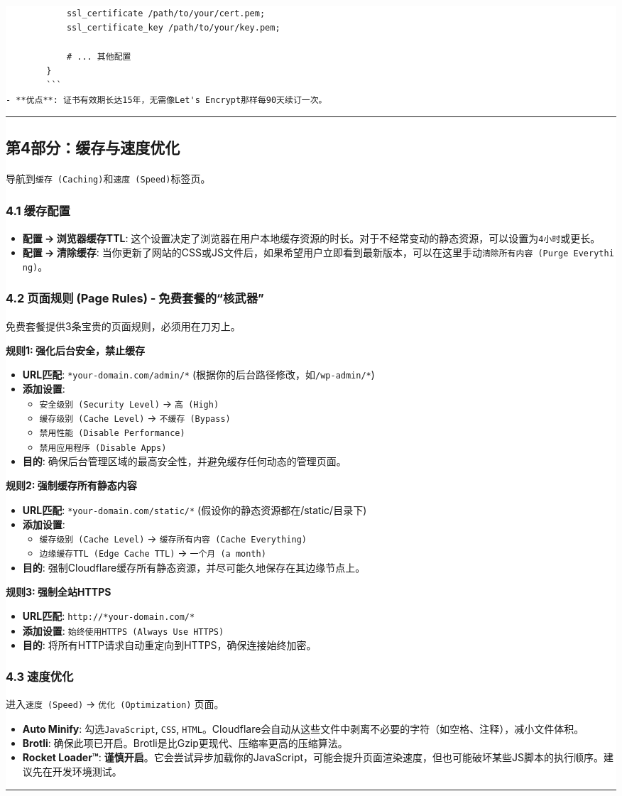                 ssl_certificate /path/to/your/cert.pem;
                ssl_certificate_key /path/to/your/key.pem;

                # ... 其他配置
            }
            ```
    - **优点**: 证书有效期长达15年，无需像Let's Encrypt那样每90天续订一次。

---

## 第4部分：缓存与速度优化

导航到`缓存 (Caching)`和`速度 (Speed)`标签页。

### 4.1 缓存配置

- **配置 -> 浏览器缓存TTL**: 这个设置决定了浏览器在用户本地缓存资源的时长。对于不经常变动的静态资源，可以设置为`4小时`或更长。
- **配置 -> 清除缓存**: 当你更新了网站的CSS或JS文件后，如果希望用户立即看到最新版本，可以在这里手动`清除所有内容 (Purge Everything)`。

### 4.2 页面规则 (Page Rules) - 免费套餐的“核武器”

免费套餐提供3条宝贵的页面规则，必须用在刀刃上。

**规则1: 强化后台安全，禁止缓存**
- **URL匹配**: `*your-domain.com/admin/*` (根据你的后台路径修改，如`/wp-admin/*`)
- **添加设置**: 
    - `安全级别 (Security Level)` -> `高 (High)`
    - `缓存级别 (Cache Level)` -> `不缓存 (Bypass)`
    - `禁用性能 (Disable Performance)`
    - `禁用应用程序 (Disable Apps)`
- **目的**: 确保后台管理区域的最高安全性，并避免缓存任何动态的管理页面。

**规则2: 强制缓存所有静态内容**
- **URL匹配**: `*your-domain.com/static/*` (假设你的静态资源都在/static/目录下)
- **添加设置**: 
    - `缓存级别 (Cache Level)` -> `缓存所有内容 (Cache Everything)`
    - `边缘缓存TTL (Edge Cache TTL)` -> `一个月 (a month)`
- **目的**: 强制Cloudflare缓存所有静态资源，并尽可能久地保存在其边缘节点上。

**规则3: 强制全站HTTPS**
- **URL匹配**: `http://*your-domain.com/*`
- **添加设置**: `始终使用HTTPS (Always Use HTTPS)`
- **目的**: 将所有HTTP请求自动重定向到HTTPS，确保连接始终加密。

### 4.3 速度优化

进入`速度 (Speed)` -> `优化 (Optimization)` 页面。

- **Auto Minify**: 勾选`JavaScript`, `CSS`, `HTML`。Cloudflare会自动从这些文件中剥离不必要的字符（如空格、注释），减小文件体积。
- **Brotli**: 确保此项已开启。Brotli是比Gzip更现代、压缩率更高的压缩算法。
- **Rocket Loader™**: **谨慎开启**。它会尝试异步加载你的JavaScript，可能会提升页面渲染速度，但也可能破坏某些JS脚本的执行顺序。建议先在开发环境测试。

---
